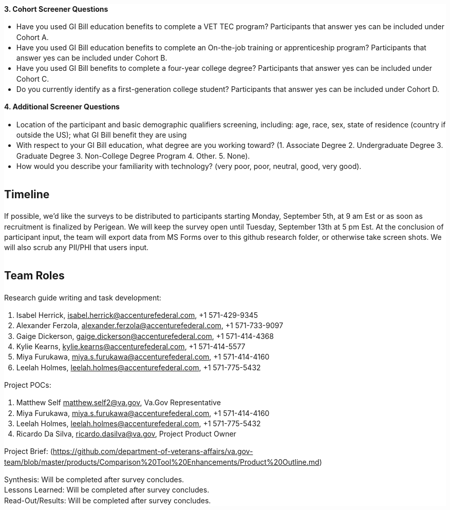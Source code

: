 **3. Cohort Screener Questions**
- Have you used GI Bill education benefits to complete a VET TEC program? Participants that answer yes can be included under Cohort A. 
- Have you used GI Bill education benefits to complete an On-the-job training or apprenticeship program? Participants that answer yes can be included under Cohort B. 
- Have you used GI Bill benefits to complete a four-year college degree? Participants that answer yes can be included under Cohort C. 
- Do you currently identify as a first-generation college student? Participants that answer yes can be included under Cohort D. 

**4. Additional Screener Questions**
- Location of the participant and basic demographic qualifiers screening, including: age, race, sex, state of residence (country if outside the US); what GI Bill benefit they are using  
- With respect to your GI Bill education, what degree are you working toward? (1. Associate Degree 2. Undergraduate Degree 3. Graduate Degree 3. Non-College Degree Program 4. Other. 5. None).  
- How would you describe your familiarity with technology? (very poor, poor, neutral, good, very good).  

## Timeline
 If possible, we’d like the surveys to be distributed to participants starting Monday, September 5th, at 9 am Est or as soon as recruitment is finalized by Perigean. We will keep the survey open until Tuesday, September 13th at 5 pm Est.  At the conclusion of participant input, the team will export data from MS Forms over to this github research folder, or otherwise take screen shots. We will also scrub any PII/PHI that users input. 

	
## Team Roles	
Research guide writing and task development:  
1. Isabel Herrick, isabel.herrick@accenturefederal.com, +1 571-429-9345 
2. Alexander Ferzola, alexander.ferzola@accenturefederal.com, +1 571-733-9097 
3. Gaige Dickerson, gaige.dickerson@accenturefederal.com, +1 571-414-4368 
4. Kylie Kearns, kylie.kearns@accenturefederal.com, +1 571-414-5577 
5. Miya Furukawa, miya.s.furukawa@accenturefederal.com, +1 571-414-4160 
6. Leelah Holmes, leelah.holmes@accenturefederal.com, +1 571-775-5432 

Project POCs:
1. Matthew Self matthew.self2@va.gov, Va.Gov Representative 
2. Miya Furukawa, miya.s.furukawa@accenturefederal.com, +1 571-414-4160 
3. Leelah Holmes, leelah.holmes@accenturefederal.com, +1 571-775-5432 
4. Ricardo Da Silva, ricardo.dasilva@va.gov, Project Product Owner 

Project Brief: (https://github.com/department-of-veterans-affairs/va.gov-team/blob/master/products/Comparison%20Tool%20Enhancements/Product%20Outline.md)

Synthesis: Will be completed after survey concludes.   
Lessons Learned: Will be completed after survey concludes.   
Read-Out/Results: Will be completed after survey concludes. 

